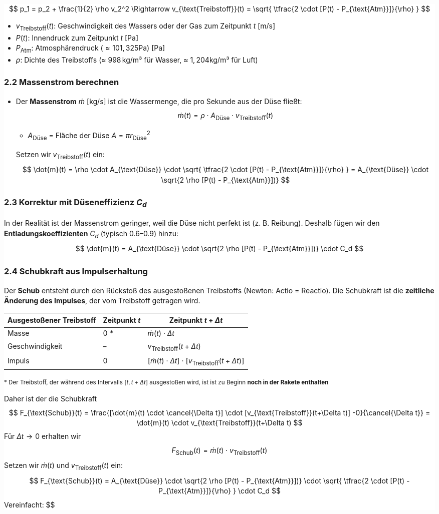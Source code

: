 $$
p_1 = p_2 + \frac{1}{2} \rho v_2^2 	\Rightarrow v_{\text{Treibstoff}}(t) = \sqrt{ \tfrac{2 \cdot [P(t) - P_{\text{Atm}}]}{\rho} }
$$

* $v_{\text{Treibstoff}}(t)$: Geschwindigkeit des Wassers oder der Gas zum Zeitpunkt $t$ [m/s]
* $P(t)$: Innendruck zum Zeitpunkt $t$ [Pa]
* $P_{\text{Atm}}$: Atmosphärendruck ($\approx 101{,}325 \text{Pa}$) [Pa]
* $\rho$: Dichte des Treibstoffs (≈ $998 \, \text{kg/m³}$ für Wasser, ≈ $1{,}204 \text{kg/m³}$ für Luft)

### 2.2 Massenstrom berechnen

* Der **Massenstrom** $\dot{m}$ [kg/s] ist die Wassermenge, die pro Sekunde aus der Düse fließt:
  $$
  \dot{m}(t) = \rho \cdot A_{\text{Düse}} \cdot v_{\text{Treibstoff}}(t)
  $$

  - $A_{\text{Düse}}$ = Fläche der Düse $A = \pi r_{\text{Düse}}^2$
  
  Setzen wir $v_{\text{Treibstoff}}(t)$ ein:
  $$
  \dot{m}(t) = \rho \cdot A_{\text{Düse}} \cdot \sqrt{ \tfrac{2 \cdot [P(t) - P_{\text{Atm}}]}{\rho} } = A_{\text{Düse}} \cdot \sqrt{2 \rho [P(t) - P_{\text{Atm}}])}
  $$


### 2.3 Korrektur mit Düseneffizienz $C_d$

In der Realität ist der Massenstrom geringer, weil die Düse nicht perfekt ist (z. B. Reibung). Deshalb fügen wir den **Entladungskoeffizienten** $C_d$ (typisch $0.6–0.9$) hinzu:
$$
\dot{m}(t) = A_{\text{Düse}} \cdot \sqrt{2 \rho [P(t) - P_{\text{Atm}}])} \cdot C_d
$$

### 2.4 Schubkraft aus Impulserhaltung

Der **Schub** entsteht durch den Rückstoß des ausgestoßenen Treibstoffs (Newton: Actio = Reactio).
Die Schubkraft ist die **zeitliche Änderung des Impulses**, der vom Treibstoff getragen wird.

| Ausgestoßener Treibstoff | Zeitpunkt $t$ | Zeitpunkt $t+\Delta t$                                       |
| ------------------------ | ------------- | ------------------------------------------------------------ |
| Masse                    | $0$ *         | $\dot{m}(t) \cdot \Delta t$                                  |
| Geschwindigkeit          | $\text{–}$    | $v_{\text{Treibstoff}}(t+\Delta t)$                          |
| Impuls                   | $0$           | $[\dot{m}(t) \cdot \Delta t] \cdot [v_{\text{Treibstoff}}(t+\Delta t)]$ |

<small>* Der Treibstoff, der während des Intervalls $[t, t+\Delta t]$ ausgestoßen wird, ist ist zu Beginn **noch in der Rakete enthalten**</small>

Daher ist der die Schubkraft
$$
F_{\text{Schub}}(t) = \frac{[\dot{m}(t) \cdot \cancel{\Delta t}] \cdot [v_{\text{Treibstoff}}(t+\Delta t)] -0}{\cancel{\Delta t}} = \dot{m}(t) \cdot v_{\text{Treibstoff}}(t+\Delta t)
$$
Für $\Delta t \to 0$ erhalten wir
$$
F_{\text{Schub}}(t) = \dot{m}(t) \cdot v_{\text{Treibstoff}}(t)
$$
Setzen wir $\dot{m}(t)$ und $v_{\text{Treibstoff}}(t)$ ein:
$$
F_{\text{Schub}}(t) = A_{\text{Düse}} \cdot \sqrt{2 \rho [P(t) - P_{\text{Atm}}])} \cdot \sqrt{ \tfrac{2 \cdot [P(t) - P_{\text{Atm}}]}{\rho} } \cdot C_d
$$
Vereinfacht:
$$